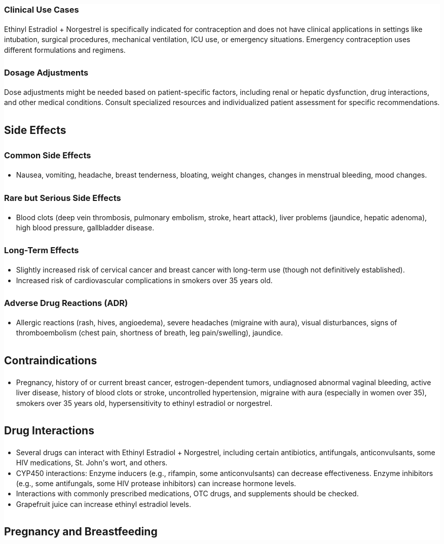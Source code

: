 ### **Clinical Use Cases**
Ethinyl Estradiol + Norgestrel is specifically indicated for contraception and does not have clinical applications in settings like intubation, surgical procedures, mechanical ventilation, ICU use, or emergency situations. Emergency contraception uses different formulations and regimens.

### **Dosage Adjustments**
Dose adjustments might be needed based on patient-specific factors, including renal or hepatic dysfunction, drug interactions, and other medical conditions.  Consult specialized resources and individualized patient assessment for specific recommendations.

## **Side Effects**

### **Common Side Effects**
- Nausea, vomiting, headache, breast tenderness, bloating, weight changes, changes in menstrual bleeding, mood changes.

### **Rare but Serious Side Effects**
- Blood clots (deep vein thrombosis, pulmonary embolism, stroke, heart attack), liver problems (jaundice, hepatic adenoma), high blood pressure, gallbladder disease.

### **Long-Term Effects**
- Slightly increased risk of cervical cancer and breast cancer with long-term use (though not definitively established).
- Increased risk of cardiovascular complications in smokers over 35 years old.

### **Adverse Drug Reactions (ADR)**
- Allergic reactions (rash, hives, angioedema), severe headaches (migraine with aura), visual disturbances, signs of thromboembolism (chest pain, shortness of breath, leg pain/swelling), jaundice.


## **Contraindications**

- Pregnancy, history of or current breast cancer, estrogen-dependent tumors, undiagnosed abnormal vaginal bleeding, active liver disease, history of blood clots or stroke, uncontrolled hypertension, migraine with aura (especially in women over 35), smokers over 35 years old, hypersensitivity to ethinyl estradiol or norgestrel.


## **Drug Interactions**

- Several drugs can interact with Ethinyl Estradiol + Norgestrel, including certain antibiotics, antifungals, anticonvulsants, some HIV medications, St. John's wort, and others.
- CYP450 interactions:  Enzyme inducers (e.g., rifampin, some anticonvulsants) can decrease effectiveness.  Enzyme inhibitors (e.g., some antifungals, some HIV protease inhibitors) can increase hormone levels.
- Interactions with commonly prescribed medications, OTC drugs, and supplements should be checked.
-  Grapefruit juice can increase ethinyl estradiol levels.

## **Pregnancy and Breastfeeding**
